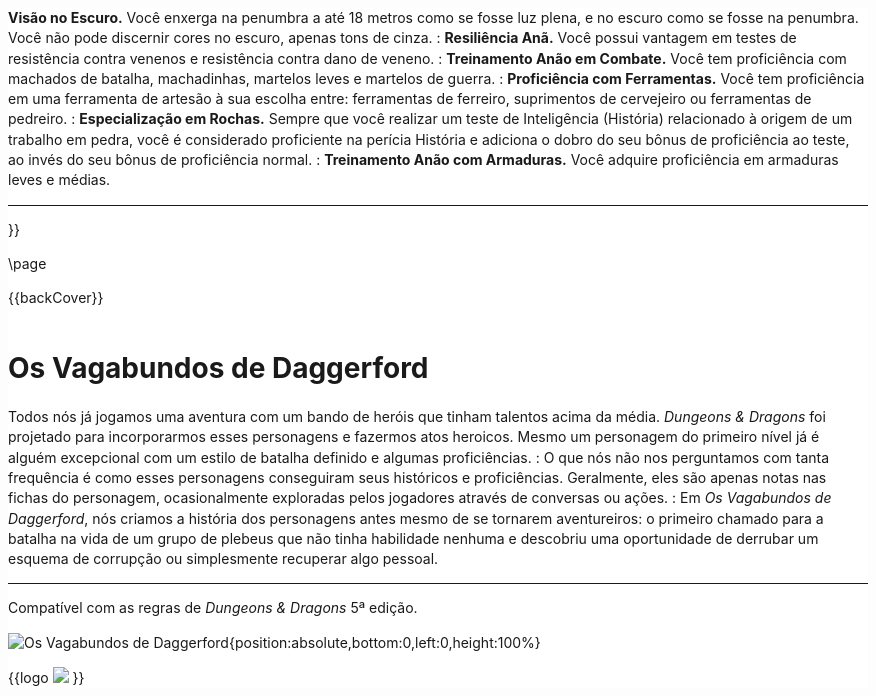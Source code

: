 **Visão no Escuro.** Você enxerga na penumbra a até 18 metros como se fosse luz plena, e no escuro como se fosse na penumbra. Você não pode discernir cores no escuro, apenas tons de cinza.
:
**Resiliência Anã.** Você possui vantagem em testes de resistência contra venenos e resistência contra dano de veneno.
:
**Treinamento Anão em Combate.** Você tem proficiência com machados de batalha, machadinhas, martelos leves e martelos de guerra.
:
**Proficiência com Ferramentas.** Você tem proficiência em uma ferramenta de artesão à sua escolha entre: ferramentas de ferreiro, suprimentos de cervejeiro ou ferramentas de pedreiro.
:
**Especialização em Rochas.** Sempre que você realizar um teste de Inteligência (História) relacionado à origem de um trabalho em pedra, você é considerado proficiente na perícia História e adiciona o dobro do seu bônus de proficiência ao teste, ao invés do seu bônus de proficiência normal.
:
**Treinamento Anão com Armaduras.** Você adquire proficiência em armaduras leves e médias.
___
}}





\page

{{backCover}}

# Os Vagabundos de Daggerford

Todos nós já jogamos uma aventura com um bando de heróis que tinham talentos acima da média. *Dungeons & Dragons* foi projetado para incorporarmos esses personagens e fazermos atos heroicos. Mesmo um personagem do primeiro nível já é alguém excepcional com um estilo de batalha definido e algumas proficiências.
:
O que nós não nos perguntamos com tanta frequência é como esses personagens conseguiram seus históricos e proficiências. Geralmente, eles são apenas notas nas fichas do personagem, ocasionalmente exploradas pelos jogadores através de conversas ou ações.
:
Em *Os Vagabundos de Daggerford*, nós criamos a história dos personagens antes mesmo de se tornarem aventureiros: o primeiro chamado para a batalha na vida de um grupo de plebeus que não tinha habilidade nenhuma e descobriu uma oportunidade de derrubar um esquema de corrupção ou simplesmente recuperar algo pessoal.
___

Compatível com as regras de *Dungeons & Dragons* 5ª edição.

![Os Vagabundos de Daggerford](https://i.imgur.com/pTgeCcW.jpg){position:absolute,bottom:0,left:0,height:100%}


{{logo
![](https://substackcdn.com/image/fetch/e_trim:10:white/e_trim:10:transparent/h_56,c_limit,f_auto,q_auto:good,fl_progressive:steep/https%3A%2F%2Fsubstack-post-media.s3.amazonaws.com%2Fpublic%2Fimages%2F8e40994a-f9de-49e9-870f-f00f78818647_527x101.png)
}}
